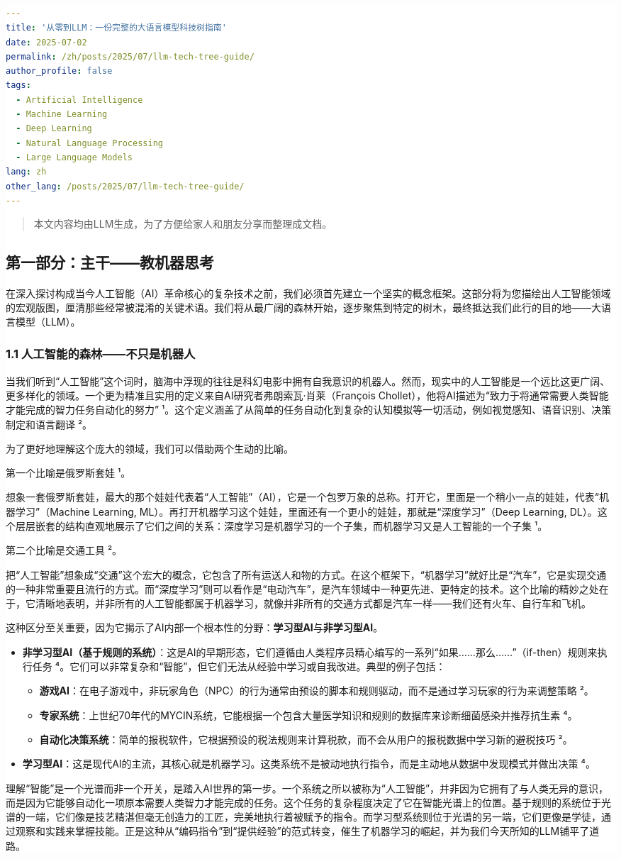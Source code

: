 ```yaml
---
title: '从零到LLM：一份完整的大语言模型科技树指南'
date: 2025-07-02
permalink: /zh/posts/2025/07/llm-tech-tree-guide/
author_profile: false
tags:
  - Artificial Intelligence
  - Machine Learning
  - Deep Learning
  - Natural Language Processing
  - Large Language Models
lang: zh
other_lang: /posts/2025/07/llm-tech-tree-guide/
---
```

> 本文内容均由LLM生成，为了方便给家人和朋友分享而整理成文档。

## **第一部分：主干——教机器思考**

在深入探讨构成当今人工智能（AI）革命核心的复杂技术之前，我们必须首先建立一个坚实的概念框架。这部分将为您描绘出人工智能领域的宏观版图，厘清那些经常被混淆的关键术语。我们将从最广阔的森林开始，逐步聚焦到特定的树木，最终抵达我们此行的目的地——大语言模型（LLM）。

### **1.1 人工智能的森林——不只是机器人**

当我们听到“人工智能”这个词时，脑海中浮现的往往是科幻电影中拥有自我意识的机器人。然而，现实中的人工智能是一个远比这更广阔、更多样化的领域。一个更为精准且实用的定义来自AI研究者弗朗索瓦·肖莱（François Chollet），他将AI描述为“致力于将通常需要人类智能才能完成的智力任务自动化的努力” ¹。这个定义涵盖了从简单的任务自动化到复杂的认知模拟等一切活动，例如视觉感知、语音识别、决策制定和语言翻译 ²。

为了更好地理解这个庞大的领域，我们可以借助两个生动的比喻。

第一个比喻是俄罗斯套娃 ¹。

想象一套俄罗斯套娃，最大的那个娃娃代表着“人工智能”（AI），它是一个包罗万象的总称。打开它，里面是一个稍小一点的娃娃，代表“机器学习”（Machine Learning, ML）。再打开机器学习这个娃娃，里面还有一个更小的娃娃，那就是“深度学习”（Deep Learning, DL）。这个层层嵌套的结构直观地展示了它们之间的关系：深度学习是机器学习的一个子集，而机器学习又是人工智能的一个子集 ¹。

第二个比喻是交通工具 ²。

把“人工智能”想象成“交通”这个宏大的概念，它包含了所有运送人和物的方式。在这个框架下，“机器学习”就好比是“汽车”，它是实现交通的一种非常重要且流行的方式。而“深度学习”则可以看作是“电动汽车”，是汽车领域中一种更先进、更特定的技术。这个比喻的精妙之处在于，它清晰地表明，并非所有的人工智能都属于机器学习，就像并非所有的交通方式都是汽车一样——我们还有火车、自行车和飞机。

这种区分至关重要，因为它揭示了AI内部一个根本性的分野：**学习型AI**与**非学习型AI**。

- **非学习型AI（基于规则的系统）**：这是AI的早期形态，它们遵循由人类程序员精心编写的一系列“如果……那么……”（if-then）规则来执行任务 ⁴。它们可以非常复杂和“智能”，但它们无法从经验中学习或自我改进。典型的例子包括：

  - **游戏AI**：在电子游戏中，非玩家角色（NPC）的行为通常由预设的脚本和规则驱动，而不是通过学习玩家的行为来调整策略 ²。

  - **专家系统**：上世纪70年代的MYCIN系统，它能根据一个包含大量医学知识和规则的数据库来诊断细菌感染并推荐抗生素 ⁴。

  - **自动化决策系统**：简单的报税软件，它根据预设的税法规则来计算税款，而不会从用户的报税数据中学习新的避税技巧 ²。

- **学习型AI**：这是现代AI的主流，其核心就是机器学习。这类系统不是被动地执行指令，而是主动地从数据中发现模式并做出决策 ⁴。

理解“智能”是一个光谱而非一个开关，是踏入AI世界的第一步。一个系统之所以被称为“人工智能”，并非因为它拥有了与人类无异的意识，而是因为它能够自动化一项原本需要人类智力才能完成的任务。这个任务的复杂程度决定了它在智能光谱上的位置。基于规则的系统位于光谱的一端，它们像是技艺精湛但毫无创造力的工匠，完美地执行着被赋予的指令。而学习型系统则位于光谱的另一端，它们更像是学徒，通过观察和实践来掌握技能。正是这种从“编码指令”到“提供经验”的范式转变，催生了机器学习的崛起，并为我们今天所知的LLM铺平了道路。
